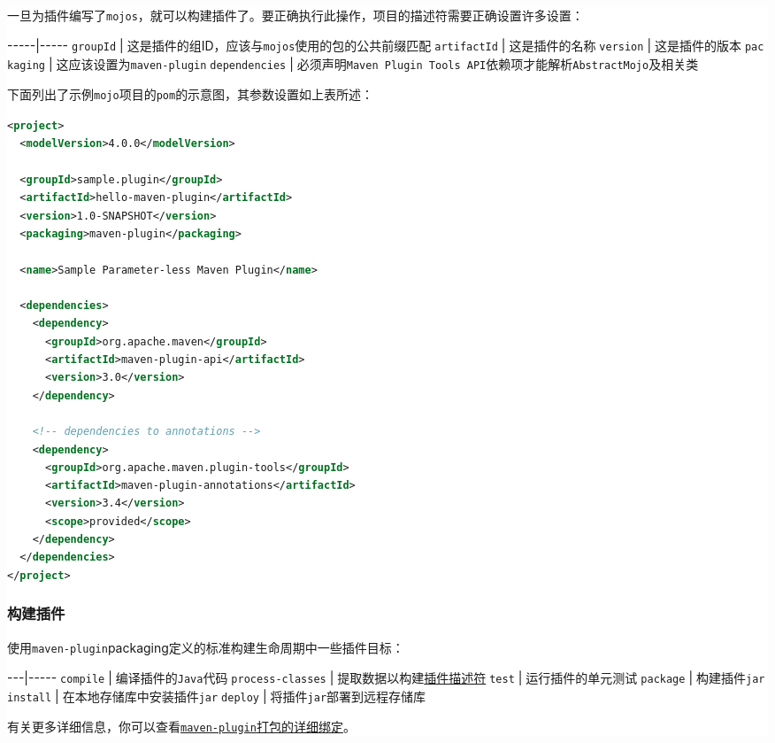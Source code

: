 一旦为插件编写了`mojos`，就可以构建插件了。要正确执行此操作，项目的描述符需要正确设置许多设置：

-----|-----
`groupId` | 这是插件的组ID，应该与`mojos`使用的包的公共前缀匹配
`artifactId` | 这是插件的名称
`version` | 这是插件的版本
`packaging` | 这应该设置为`maven-plugin`
`dependencies` | 必须声明`Maven Plugin Tools API`依赖项才能解析`AbstractMojo`及相关类

下面列出了示例`mojo`项目的`pom`的示意图，其参数设置如上表所述：

```xml
<project>
  <modelVersion>4.0.0</modelVersion>

  <groupId>sample.plugin</groupId>
  <artifactId>hello-maven-plugin</artifactId>
  <version>1.0-SNAPSHOT</version>
  <packaging>maven-plugin</packaging>

  <name>Sample Parameter-less Maven Plugin</name>

  <dependencies>
    <dependency>
      <groupId>org.apache.maven</groupId>
      <artifactId>maven-plugin-api</artifactId>
      <version>3.0</version>
    </dependency>

    <!-- dependencies to annotations -->
    <dependency>
      <groupId>org.apache.maven.plugin-tools</groupId>
      <artifactId>maven-plugin-annotations</artifactId>
      <version>3.4</version>
      <scope>provided</scope>
    </dependency>
  </dependencies>
</project>
```

### 构建插件

使用`maven-plugin`packaging定义的标准构建生命周期中一些插件目标：

---|-----
`compile` | 编译插件的`Java`代码
`process-classes` | 提取数据以构建[插件描述符](https://maven.apache.org/ref/current/maven-plugin-api/plugin.html)
`test` | 运行插件的单元测试
`package` | 构建插件`jar`
`install` | 在本地存储库中安装插件`jar`
`deploy` | 将插件`jar`部署到远程存储库

有关更多详细信息，你可以查看[`maven-plugin`打包的详细绑定](https://maven.apache.org/ref/current/maven-core/default-bindings.html#Plugin_bindings_for_maven-plugin_packaging)。
